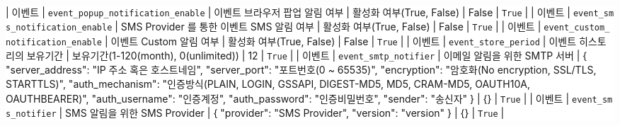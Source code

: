 | 이벤트 | `event_popup_notification_enable`   | 이벤트 브라우저 팝업 알림 여부                       | 활성화 여부(True, False)                                                                                                                                                                                                                                                                                                                | False                  | `True`  |
| 이벤트 | `event_sms_notification_enable`     | SMS Provider 를 통한 이벤트 SMS 알림 여부            | 활성화 여부(True, False)                                                                                                                                                                                                                                                                                                                | False                  | `True`  |
| 이벤트 | `event_custom_notification_enable`  | 이벤트 Custom 알림 여부                              | 활성화 여부(True, False)                                                                                                                                                                                                                                                                                                                | False                  | `True`  |
| 이벤트 | `event_store_period`                | 이벤트 히스토리의 보유기간                           | 보유기간(1-120(month), 0(unlimited))                                                                                                                                                                                                                                                                                                    | 12                     | `True`   |
| 이벤트 | `event_smtp_notifier`               | 이메일 알림을 위한 SMTP 서버                         | { "server_address": "IP 주소 혹은 호스트네임", "server_port": "포트번호(0 ~ 65535)", "encryption": "암호화(No encryption, SSL/TLS, STARTTLS)", "auth_mechanism": "인증방식(PLAIN, LOGIN, GSSAPI, DIGEST-MD5, MD5, CRAM-MD5, OAUTH10A, OAUTHBEARER)", "auth_username": "인증계정", "auth_password": "인증비밀번호", "sender": "송신자" } | {}                   | `True`  |
| 이벤트 | `event_sms_notifier`                | SMS 알림을 위한 SMS Provider                        | { "provider": "SMS Provider", "version": "version" } | {}                   | `True`  |
